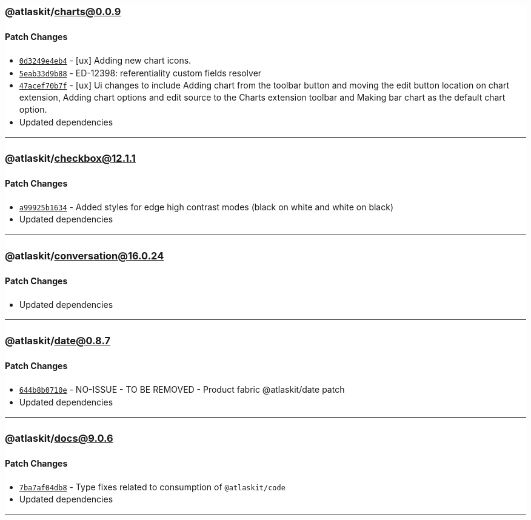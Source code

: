 ### @atlaskit/charts@0.0.9

#### Patch Changes

- [`0d3249e4eb4`](https://bitbucket.org/atlassian/atlassian-frontend/commits/0d3249e4eb4) - [ux] Adding new chart icons.
- [`5eab33d9b88`](https://bitbucket.org/atlassian/atlassian-frontend/commits/5eab33d9b88) - ED-12398: referentiality custom fields resolver
- [`47acef70b7f`](https://bitbucket.org/atlassian/atlassian-frontend/commits/47acef70b7f) - [ux] Ui changes to include Adding chart from the toolbar button and moving the edit button location on chart extension, Adding chart options and edit source to the Charts extension toolbar and Making bar chart as the default chart option.
- Updated dependencies

---

### @atlaskit/checkbox@12.1.1

#### Patch Changes

- [`a99925b1634`](https://bitbucket.org/atlassian/atlassian-frontend/commits/a99925b1634) - Added styles for edge high contrast modes (black on white and white on black)
- Updated dependencies

---

### @atlaskit/conversation@16.0.24

#### Patch Changes

- Updated dependencies

---

### @atlaskit/date@0.8.7

#### Patch Changes

- [`644b8b0710e`](https://bitbucket.org/atlassian/atlassian-frontend/commits/644b8b0710e) - NO-ISSUE - TO BE REMOVED - Product fabric @atlaskit/date patch
- Updated dependencies

---

### @atlaskit/docs@9.0.6

#### Patch Changes

- [`7ba7af04db8`](https://bitbucket.org/atlassian/atlassian-frontend/commits/7ba7af04db8) - Type fixes related to consumption of `@atlaskit/code`
- Updated dependencies

---
